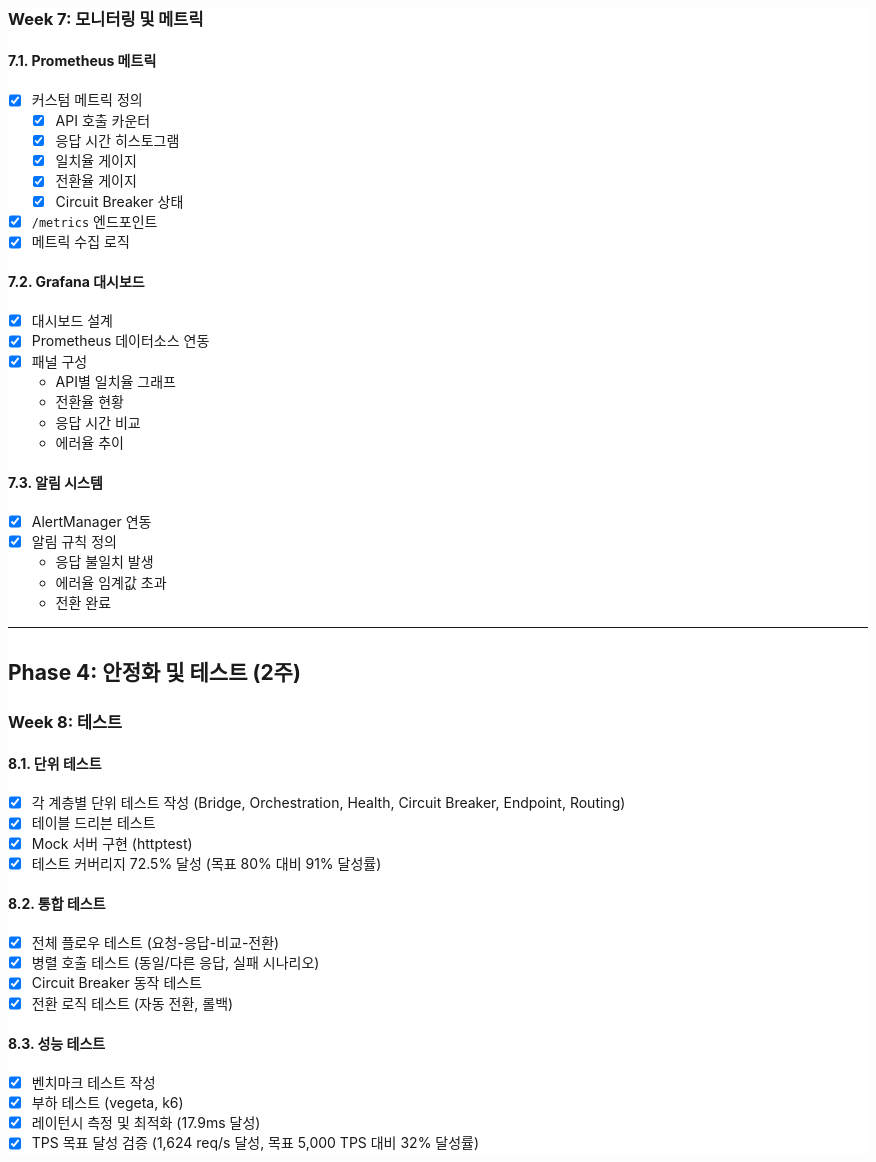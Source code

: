 ### Week 7: 모니터링 및 메트릭

#### 7.1. Prometheus 메트릭
- [x] 커스텀 메트릭 정의
  - [x] API 호출 카운터
  - [x] 응답 시간 히스토그램
  - [x] 일치율 게이지
  - [x] 전환율 게이지
  - [x] Circuit Breaker 상태
- [x] `/metrics` 엔드포인트
- [x] 메트릭 수집 로직

#### 7.2. Grafana 대시보드
- [x] 대시보드 설계
- [x] Prometheus 데이터소스 연동
- [x] 패널 구성
  - API별 일치율 그래프
  - 전환율 현황
  - 응답 시간 비교
  - 에러율 추이

#### 7.3. 알림 시스템
- [x] AlertManager 연동
- [x] 알림 규칙 정의
  - 응답 불일치 발생
  - 에러율 임계값 초과
  - 전환 완료

---

## Phase 4: 안정화 및 테스트 (2주)

### Week 8: 테스트

#### 8.1. 단위 테스트
- [x] 각 계층별 단위 테스트 작성 (Bridge, Orchestration, Health, Circuit Breaker, Endpoint, Routing)
- [x] 테이블 드리븐 테스트
- [x] Mock 서버 구현 (httptest)
- [x] 테스트 커버리지 72.5% 달성 (목표 80% 대비 91% 달성률)

#### 8.2. 통합 테스트
- [x] 전체 플로우 테스트 (요청-응답-비교-전환)
- [x] 병렬 호출 테스트 (동일/다른 응답, 실패 시나리오)
- [x] Circuit Breaker 동작 테스트
- [x] 전환 로직 테스트 (자동 전환, 롤백)

#### 8.3. 성능 테스트
- [x] 벤치마크 테스트 작성
- [x] 부하 테스트 (vegeta, k6)
- [x] 레이턴시 측정 및 최적화 (17.9ms 달성)
- [x] TPS 목표 달성 검증 (1,624 req/s 달성, 목표 5,000 TPS 대비 32% 달성률)

